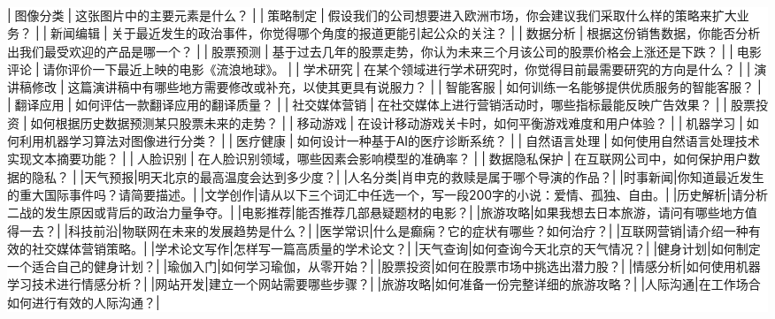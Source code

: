 | 图像分类 | 这张图片中的主要元素是什么？ |
| 策略制定 | 假设我们的公司想要进入欧洲市场，你会建议我们采取什么样的策略来扩大业务？ |
| 新闻编辑 | 关于最近发生的政治事件，你觉得哪个角度的报道更能引起公众的关注？ |
| 数据分析 | 根据这份销售数据，你能否分析出我们最受欢迎的产品是哪一个？ |
| 股票预测 | 基于过去几年的股票走势，你认为未来三个月该公司的股票价格会上涨还是下跌？ |
| 电影评论 | 请你评价一下最近上映的电影《流浪地球》。 |
| 学术研究 | 在某个领域进行学术研究时，你觉得目前最需要研究的方向是什么？ |
| 演讲稿修改 | 这篇演讲稿中有哪些地方需要修改或补充，以使其更具有说服力？ |
| 智能客服 | 如何训练一名能够提供优质服务的智能客服？ |
| 翻译应用 | 如何评估一款翻译应用的翻译质量？ |
| 社交媒体营销 | 在社交媒体上进行营销活动时，哪些指标最能反映广告效果？ |
| 股票投资 | 如何根据历史数据预测某只股票未来的走势？ |
| 移动游戏 | 在设计移动游戏关卡时，如何平衡游戏难度和用户体验？ |
| 机器学习 | 如何利用机器学习算法对图像进行分类？ |
| 医疗健康 | 如何设计一种基于AI的医疗诊断系统？ |
| 自然语言处理 | 如何使用自然语言处理技术实现文本摘要功能？ |
| 人脸识别 | 在人脸识别领域，哪些因素会影响模型的准确率？ |
| 数据隐私保护 | 在互联网公司中，如何保护用户数据的隐私？ |
|天气预报|明天北京的最高温度会达到多少度？|
|人名分类|肖申克的救赎是属于哪个导演的作品？|
|时事新闻|你知道最近发生的重大国际事件吗？请简要描述。|
|文学创作|请从以下三个词汇中任选一个，写一段200字的小说：爱情、孤独、自由。|
|历史解析|请分析二战的发生原因或背后的政治力量争夺。|
|电影推荐|能否推荐几部悬疑题材的电影？|
|旅游攻略|如果我想去日本旅游，请问有哪些地方值得一去？|
|科技前沿|物联网在未来的发展趋势是什么？|
|医学常识|什么是癫痫？它的症状有哪些？如何治疗？|
|互联网营销|请介绍一种有效的社交媒体营销策略。|
|学术论文写作|怎样写一篇高质量的学术论文？|
|天气查询|如何查询今天北京的天气情况？|
|健身计划|如何制定一个适合自己的健身计划？|
|瑜伽入门|如何学习瑜伽，从零开始？|
|股票投资|如何在股票市场中挑选出潜力股？|
|情感分析|如何使用机器学习技术进行情感分析？|
|网站开发|建立一个网站需要哪些步骤？|
|旅游攻略|如何准备一份完整详细的旅游攻略？|
|人际沟通|在工作场合如何进行有效的人际沟通？|